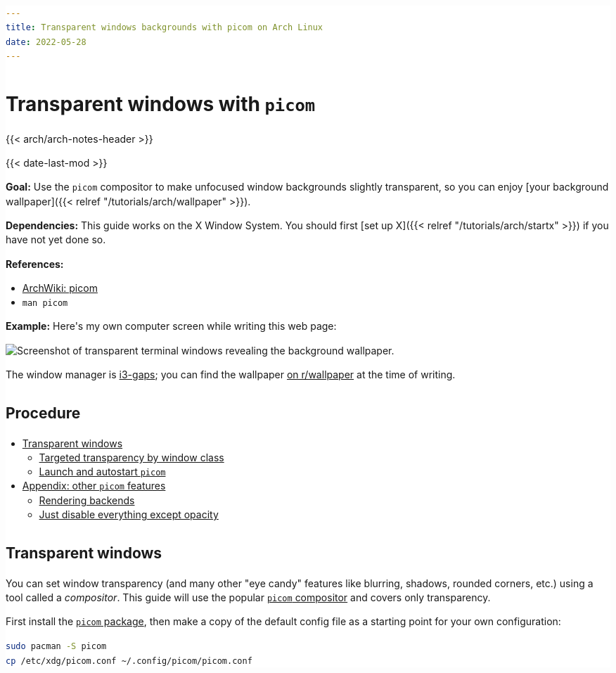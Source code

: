 ```yaml
---
title: Transparent windows backgrounds with picom on Arch Linux
date: 2022-05-28
---
```


# Transparent windows with `picom`

{{< arch/arch-notes-header >}}

{{< date-last-mod >}}

**Goal:** Use the `picom` compositor to make unfocused window backgrounds slightly transparent, so you can enjoy [your background wallpaper]({{< relref "/tutorials/arch/wallpaper" >}}).

**Dependencies:** This guide works on the X Window System.
You should first [set up X]({{< relref "/tutorials/arch/startx" >}}) if you have not yet done so.

**References:**

- [ArchWiki: picom](https://wiki.archlinux.org/title/Picom)
- `man picom`

**Example:** Here's my own computer screen while writing this web page:

<image src="/assets/images/arch/transparent-windows.jpg" alt="Screenshot of transparent terminal windows revealing the background wallpaper." width="100%" />

The window manager is [i3-gaps](https://github.com/Airblader/i3); you can find the wallpaper [on r/wallpaper](https://www.reddit.com/r/wallpaper/comments/tvu1c6/cherry_blossoms_1920x1200/) at the time of writing.

## Procedure


* [Transparent windows](#transparent-windows)
  * [Targeted transparency by window class](#targeted-transparency-by-window-class)
  * [Launch and autostart `picom`](#launch-and-autostart-picom)
* [Appendix: other `picom` features](#appendix-other-picom-features)
  * [Rendering backends](#rendering-backends)
  * [Just disable everything except opacity](#just-disable-everything-except-opacity)



## Transparent windows

You can set window transparency (and many other "eye candy" features like blurring, shadows, rounded corners, etc.) using a tool called a *compositor*.
This guide will use the popular [`picom` compositor](https://wiki.archlinux.org/title/Picom) and covers only transparency.

First install the [`picom` package](https://archlinux.org/packages/community/x86_64/picom/), then make a copy of the default config file as a starting point for your own configuration:

```bash
sudo pacman -S picom
cp /etc/xdg/picom.conf ~/.config/picom/picom.conf
```

